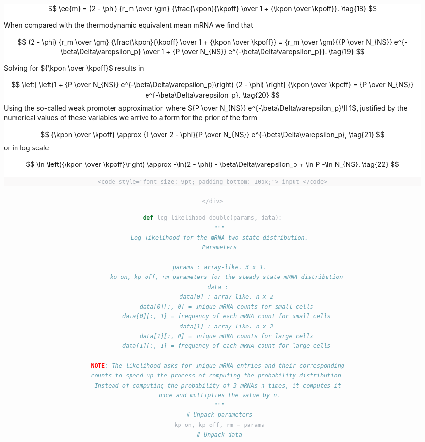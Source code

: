 $$
\ee{m} = (2 - \phi) {r_m \over \gm} {\frac{\kpon}{\kpoff} \over 1 + {\kpon \over \kpoff}}.
\tag{18}
$$

When compared with the thermodynamic equivalent mean mRNA we find that

$$
(2 - \phi) {r_m \over \gm} {\frac{\kpon}{\kpoff} \over 1 + {\kpon \over \kpoff}} =
{r_m \over \gm}{{P \over N_{NS}} e^{-\beta\Delta\varepsilon_p} \over
1 + {P \over N_{NS}} e^{-\beta\Delta\varepsilon_p}}.
\tag{19}
$$

Solving for ${\kpon \over \kpoff}$ results in

$$
\left[ \left(1 + {P \over N_{NS}} e^{-\beta\Delta\varepsilon_p}\right) (2 - \phi) \right]
{\kpon \over \kpoff} = {P \over N_{NS}} e^{-\beta\Delta\varepsilon_p}.
\tag{20}
$$
Using the so-called weak promoter approximation where ${P \over N_{NS}} e^{-\beta\Delta\varepsilon_p}\ll 1$, justified by the numerical values of these variables we arrive to a form for the prior of the form

$$
{\kpon \over \kpoff} \approx {1 \over 2 - \phi}{P \over N_{NS}} e^{-\beta\Delta\varepsilon_p},
\tag{21}
$$
or in log scale

$$
\ln \left({\kpon \over \kpoff}\right) \approx -\ln(2 - \phi) - \beta\Delta\varepsilon_p + \ln P -\ln N_{NS}.
\tag{22}
$$


   <div style="background-color: #faf9f9; width: 100%;
               color: #a6adb5; height:15pt; margin: 0px; padding:0px;text-align: center;">

    <code style="font-size: 9pt; padding-bottom: 10px;"> input </code>

    </div>
```python
def log_likelihood_double(params, data):
    """
    Log likelihood for the mRNA two-state distribution.
    Parameters
    ----------
    params : array-like. 3 x 1.
        kp_on, kp_off, rm parameters for the steady state mRNA distribution
    data : 
        data[0] : array-like. n x 2
        data[0][:, 0] = unique mRNA counts for small cells
        data[0][:, 1] = frequency of each mRNA count for small cells
        data[1] : array-like. n x 2
        data[1][:, 0] = unique mRNA counts for large cells
        data[1][:, 1] = frequency of each mRNA count for large cells
    
    NOTE: The likelihood asks for unique mRNA entries and their corresponding 
    counts to speed up the process of computing the probability distribution. 
    Instead of computing the probability of 3 mRNAs n times, it computes it 
    once and multiplies the value by n.
    """
    # Unpack parameters
    kp_on, kp_off, rm = params
    # Unpack data
```